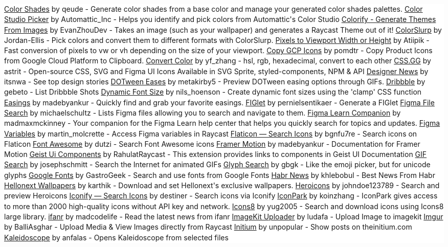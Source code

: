 [Color Shades](https://www.raycast.com/qeude/color-shades) by qeude - Generate color shades from a base color and manage your generated color shades palettes.
[Color Studio Picker](https://www.raycast.com/Automattic_Inc/color-studio-picker) by Automattic_Inc - Helps you identify and pick colors from Automattic's Color Studio
[Colorify - Generate Themes From Images](https://www.raycast.com/EvanZhouDev/colorify) by EvanZhouDev - Takes an image (such as your wallpaper) and generates a Raycast Theme out of it!
[ColorSlurp](https://www.raycast.com/Jordan-Ellis/colorslurp) by Jordan-Ellis - Pick colors and convert them to different formats with ColorSlurp.
[Pixels to Viewport Width or Height](https://www.raycast.com/Atiipik/convert-px-to-vw-vh) by Atiipik - Fast conversion of pixels to vw or vh depending on the size of your viewport.
[Copy GCP Icons](https://www.raycast.com/pomdtr/copy-gcp-icons) by pomdtr - Copy Product Icons from Google Cloud Platform to Clipboard.
[Convert Color](https://www.raycast.com/yf_zhang/covert-color) by yf_zhang - hsl, rgb, hexadecimal, convert to each other
[CSS.GG](https://www.raycast.com/astrit/css-gg) by astrit - Open-source CSS, SVG and Figma UI Icons Available in SVG Sprite, styled-components, NPM & API
[Designer News](https://www.raycast.com/itsnwa/designer-news) by itsnwa - See top design stories
[DOTween Eases](https://www.raycast.com/metakirby5/dotween-eases) by metakirby5 - Preview DOTween easing options through GIFs.
[Dribbble](https://www.raycast.com/gebeto/dribbble) by gebeto - List Dribbble Shots
[Dynamic Font Size](https://www.raycast.com/nils_hoenson/dynamic-font-size) by nils_hoenson - Create dynamic font sizes using the 'clamp' CSS function
[Easings](https://www.raycast.com/madebyankur/easings) by madebyankur - Quickly find and grab your favorite easings.
[FIGlet](https://www.raycast.com/pernielsentikaer/figlet) by pernielsentikaer - Generate a FIGlet
[Figma File Search](https://www.raycast.com/michaelschultz/figma-files-raycast-extension) by michaelschultz - Lists Figma files allowing you to search and navigate to them.
[Figma Learn Companion](https://www.raycast.com/madmaxmckinney/figma-learn-companion) by madmaxmckinney - Your companion for the Figma Learn help center that helps you quickly search for topics and updates.
[Figma Variables](https://www.raycast.com/martin_molcrette/figma-variables) by martin_molcrette - Access Figma variables in Raycast
[Flaticon — Search Icons](https://www.raycast.com/bgnfu7re/flaticon) by bgnfu7re - Search icons on Flaticon
[Font Awesome](https://www.raycast.com/dutzi/font-awesome) by dutzi - Search Font Awesome icons
[Framer Motion](https://www.raycast.com/madebyankur/framer-motion) by madebyankur - Documentation for Framer Motion
[Geist Ui Components](https://www.raycast.com/RahulatRaycast/geist-ui-components) by RahulatRaycast - This extension provides links to components in Geist UI Documentation
[GIF Search](https://www.raycast.com/josephschmitt/gif-search) by josephschmitt - Search the Internet for animated GIFs
[Glyph Search](https://www.raycast.com/gbgk/glyph-search) by gbgk - Like the emoji picker, but for unicode glyphs
[Google Fonts](https://www.raycast.com/GastroGeek/google-fonts) by GastroGeek - Search and use fonts from Google Fonts
[Habr News](https://www.raycast.com/khlebobul/habr-media) by khlebobul - Best News From Habr
[Hellonext Wallpapers](https://www.raycast.com/karthik/hellonext-wallpapers) by karthik - Download and set Hellonext's exclusive wallpapers.
[Heroicons](https://www.raycast.com/johndoe123789/heroicons) by johndoe123789 - Search and preview Heroicons
[Iconify — Search Icons](https://www.raycast.com/destiner/iconify) by destiner - Search icons via Iconify
[IconPark](https://www.raycast.com/koinzhang/iconpark) by koinzhang - IconPark gives access to more than 2000 high-quality icons without API key and network.
[Icons8](https://www.raycast.com/yug2005/icons8) by yug2005 - Search and download icons using Icons8 large library.
[ifanr](https://www.raycast.com/madcodelife/ifanr) by madcodelife - Read the latest news from ifanr
[ImageKit Uploader](https://www.raycast.com/ludafa/imagekit-uploader) by ludafa - Upload Image to imagekit
[Imgur](https://www.raycast.com/BalliAsghar/imgur) by BalliAsghar - Upload Media & View Images directly from Raycast
[Initium](https://www.raycast.com/unpopular/initium) by unpopular - Show posts on theinitium.com
[Kaleidoscope](https://www.raycast.com/anfalas/kaleidoscope) by anfalas - Opens Kaleidoscope from selected files